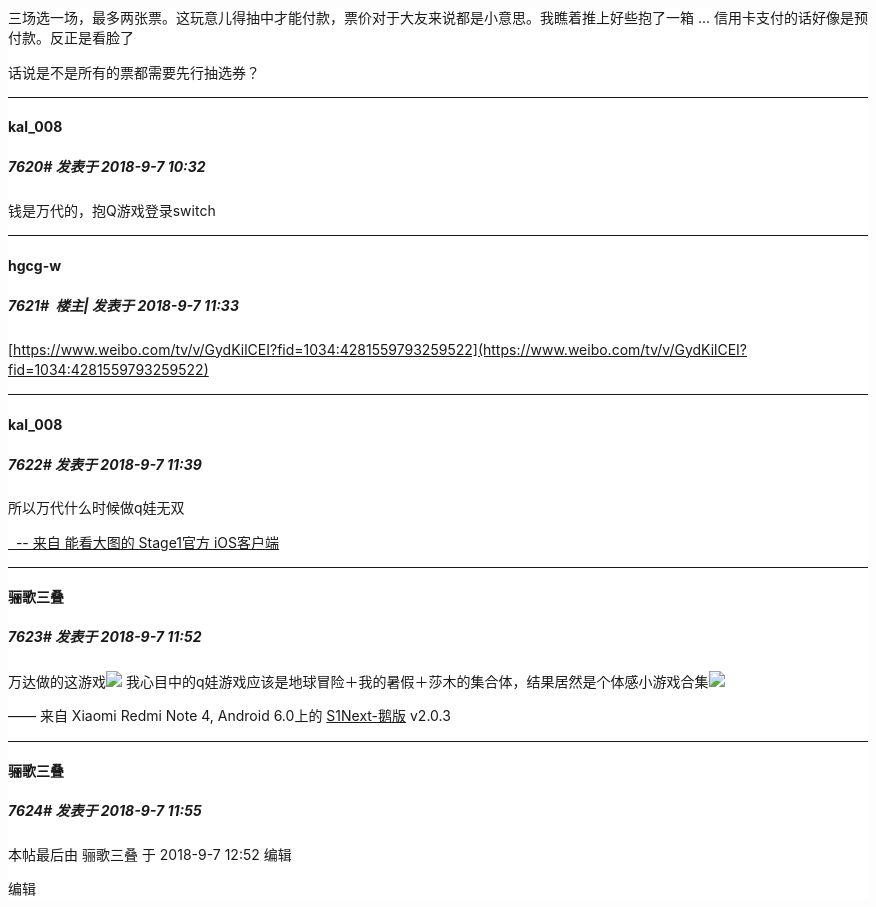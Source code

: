 三场选一场，最多两张票。这玩意儿得抽中才能付款，票价对于大友来说都是小意思。我瞧着推上好些抱了一箱 ...</blockquote>
信用卡支付的话好像是预付款。反正是看脸了


话说是不是所有的票都需要先行抽选券？


-----

####  kal_008  
##### 7620#       发表于 2018-9-7 10:32


钱是万代的，抱Q游戏登录switch


-----

####  hgcg-w  
##### 7621#         楼主| 发表于 2018-9-7 11:33


[https://www.weibo.com/tv/v/GydKilCEI?fid=1034:4281559793259522](https://www.weibo.com/tv/v/GydKilCEI?fid=1034:4281559793259522)


-----

####  kal_008  
##### 7622#       发表于 2018-9-7 11:39


所以万代什么时候做q娃无双

[  -- 来自 能看大图的 Stage1官方 iOS客户端](https://itunes.apple.com/fi/app/saraba1st/id1221237470?mt=8)


-----

####  骊歌三叠  
##### 7623#       发表于 2018-9-7 11:52


万达做的这游戏<img src="https://static.saraba1st.com/image/smiley/face2017/001.png" referrerpolicy="no-referrer">
我心目中的q娃游戏应该是地球冒险＋我的暑假＋莎木的集合体，结果居然是个体感小游戏合集<img src="https://static.saraba1st.com/image/smiley/face2017/068.png" referrerpolicy="no-referrer">

—— 来自 Xiaomi Redmi Note 4, Android 6.0上的 [S1Next-鹅版](https://github.com/ykrank/S1-Next/releases) v2.0.3


-----

####  骊歌三叠  
##### 7624#       发表于 2018-9-7 11:55


 本帖最后由 骊歌三叠 于 2018-9-7 12:52 编辑 

编辑
